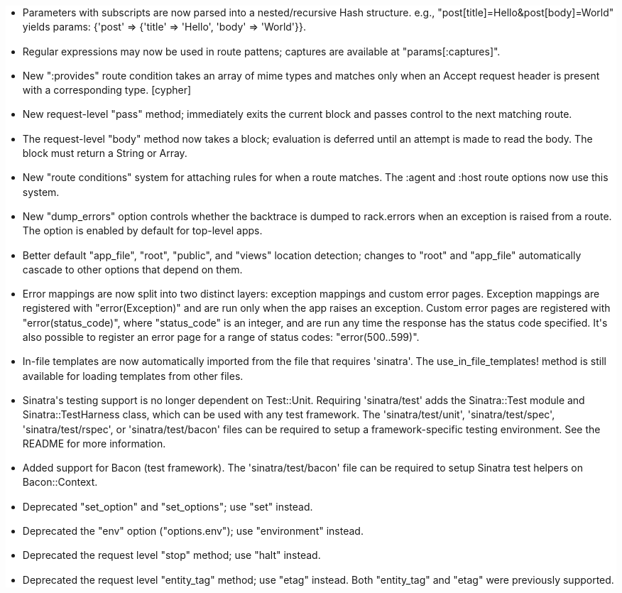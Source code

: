  * Parameters with subscripts are now parsed into a nested/recursive
   Hash structure. e.g., "post[title]=Hello&post[body]=World" yields
   params: {'post' => {'title' => 'Hello', 'body' => 'World'}}.

 * Regular expressions may now be used in route pattens; captures are
   available at "params[:captures]".

 * New ":provides" route condition takes an array of mime types and
   matches only when an Accept request header is present with a
   corresponding type. [cypher]

 * New request-level "pass" method; immediately exits the current block
   and passes control to the next matching route.

 * The request-level "body" method now takes a block; evaluation is
   deferred until an attempt is made to read the body. The block must
   return a String or Array.

 * New "route conditions" system for attaching rules for when a route
   matches. The :agent and :host route options now use this system.

 * New "dump_errors" option controls whether the backtrace is dumped to
   rack.errors when an exception is raised from a route. The option is
   enabled by default for top-level apps.

 * Better default "app_file", "root", "public", and "views" location
   detection; changes to "root" and "app_file" automatically cascade to
   other options that depend on them.

 * Error mappings are now split into two distinct layers: exception
   mappings and custom error pages. Exception mappings are registered
   with "error(Exception)" and are run only when the app raises an
   exception. Custom error pages are registered with "error(status_code)",
   where "status_code" is an integer, and are run any time the response
   has the status code specified. It's also possible to register an error
   page for a range of status codes: "error(500..599)".

 * In-file templates are now automatically imported from the file that
   requires 'sinatra'. The use_in_file_templates! method is still available
   for loading templates from other files.

 * Sinatra's testing support is no longer dependent on Test::Unit. Requiring
   'sinatra/test' adds the Sinatra::Test module and Sinatra::TestHarness
   class, which can be used with any test framework. The 'sinatra/test/unit',
   'sinatra/test/spec', 'sinatra/test/rspec', or 'sinatra/test/bacon' files
   can be required to setup a framework-specific testing environment. See the
   README for more information.

 * Added support for Bacon (test framework). The 'sinatra/test/bacon' file
   can be required to setup Sinatra test helpers on Bacon::Context.

 * Deprecated "set_option" and "set_options"; use "set" instead.

 * Deprecated the "env" option ("options.env"); use "environment" instead.

 * Deprecated the request level "stop" method; use "halt" instead.

 * Deprecated the request level "entity_tag" method; use "etag" instead.
   Both "entity_tag" and "etag" were previously supported.
